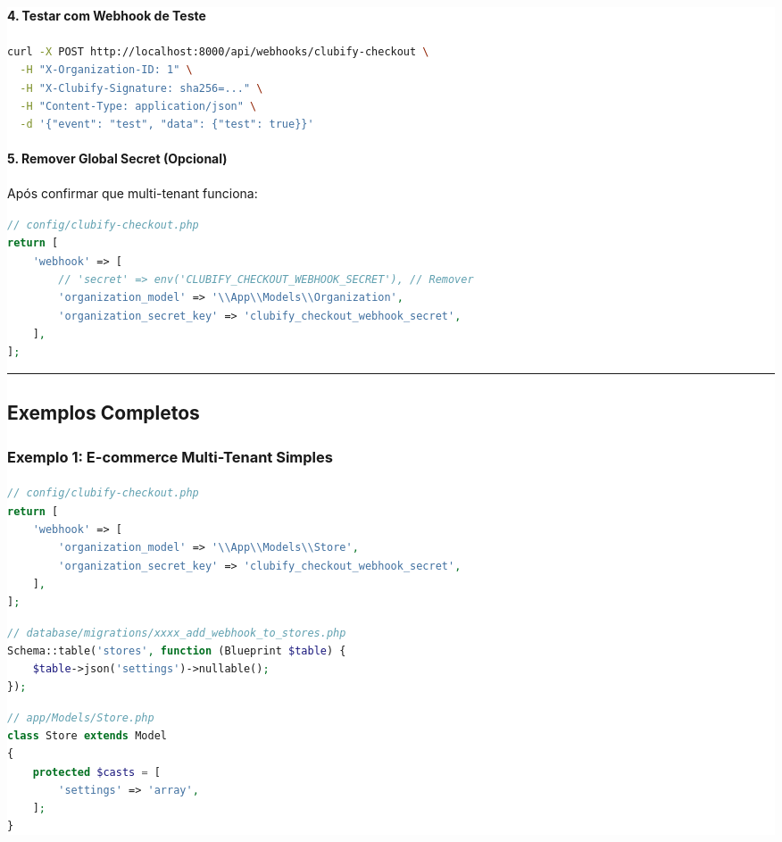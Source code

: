 #### 4. Testar com Webhook de Teste

```bash
curl -X POST http://localhost:8000/api/webhooks/clubify-checkout \
  -H "X-Organization-ID: 1" \
  -H "X-Clubify-Signature: sha256=..." \
  -H "Content-Type: application/json" \
  -d '{"event": "test", "data": {"test": true}}'
```

#### 5. Remover Global Secret (Opcional)

Após confirmar que multi-tenant funciona:

```php
// config/clubify-checkout.php
return [
    'webhook' => [
        // 'secret' => env('CLUBIFY_CHECKOUT_WEBHOOK_SECRET'), // Remover
        'organization_model' => '\\App\\Models\\Organization',
        'organization_secret_key' => 'clubify_checkout_webhook_secret',
    ],
];
```

---

## Exemplos Completos

### Exemplo 1: E-commerce Multi-Tenant Simples

```php
// config/clubify-checkout.php
return [
    'webhook' => [
        'organization_model' => '\\App\\Models\\Store',
        'organization_secret_key' => 'clubify_checkout_webhook_secret',
    ],
];
```

```php
// database/migrations/xxxx_add_webhook_to_stores.php
Schema::table('stores', function (Blueprint $table) {
    $table->json('settings')->nullable();
});
```

```php
// app/Models/Store.php
class Store extends Model
{
    protected $casts = [
        'settings' => 'array',
    ];
}
```
